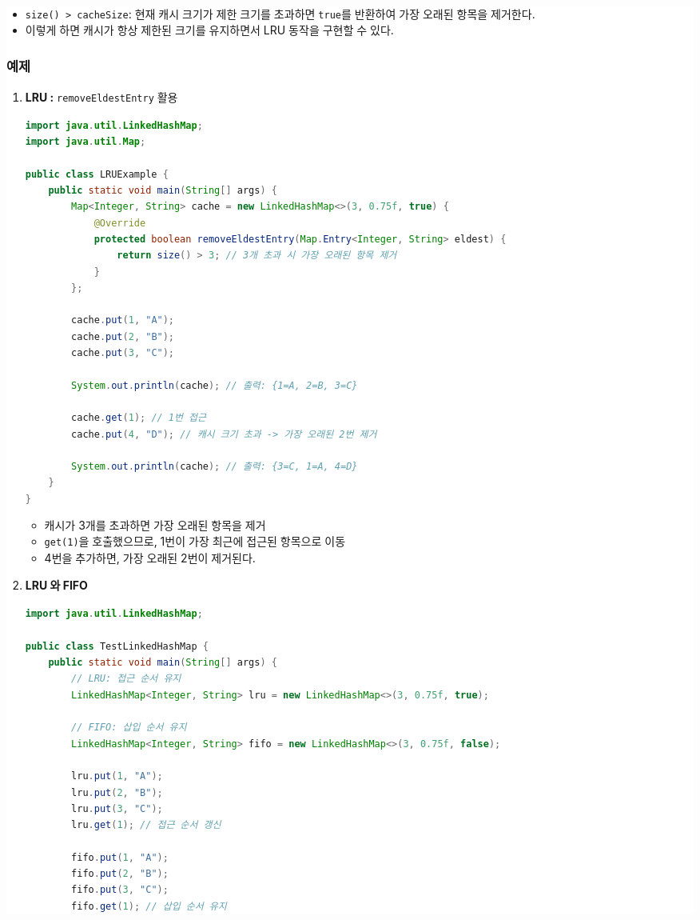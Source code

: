 - `size() > cacheSize`: 현재 캐시 크기가 제한 크기를 초과하면 `true`를 반환하여 가장 오래된 항목을 제거한다.
- 이렇게 하면 캐시가 항상 제한된 크기를 유지하면서 LRU 동작을 구현할 수 있다.

### 예제

1. **LRU :** `removeEldestEntry`  활용
    
    ```java
    import java.util.LinkedHashMap;
    import java.util.Map;
    
    public class LRUExample {
        public static void main(String[] args) {
            Map<Integer, String> cache = new LinkedHashMap<>(3, 0.75f, true) {
                @Override
                protected boolean removeEldestEntry(Map.Entry<Integer, String> eldest) {
                    return size() > 3; // 3개 초과 시 가장 오래된 항목 제거
                }
            };
    
            cache.put(1, "A");
            cache.put(2, "B");
            cache.put(3, "C");
    
            System.out.println(cache); // 출력: {1=A, 2=B, 3=C}
    
            cache.get(1); // 1번 접근
            cache.put(4, "D"); // 캐시 크기 초과 -> 가장 오래된 2번 제거
    
            System.out.println(cache); // 출력: {3=C, 1=A, 4=D}
        }
    }
    ```
    
    - 캐시가 3개를 초과하면 가장 오래된 항목을 제거
    - `get(1)`을 호출했으므로, 1번이 가장 최근에 접근된 항목으로 이동
    - 4번을 추가하면, 가장 오래된 2번이 제거된다.
2. **LRU 와 FIFO**
    
    ```java
    import java.util.LinkedHashMap;
    
    public class TestLinkedHashMap {
        public static void main(String[] args) {
            // LRU: 접근 순서 유지
            LinkedHashMap<Integer, String> lru = new LinkedHashMap<>(3, 0.75f, true);
    
            // FIFO: 삽입 순서 유지
            LinkedHashMap<Integer, String> fifo = new LinkedHashMap<>(3, 0.75f, false);
    
            lru.put(1, "A");
            lru.put(2, "B");
            lru.put(3, "C");
            lru.get(1); // 접근 순서 갱신
    
            fifo.put(1, "A");
            fifo.put(2, "B");
            fifo.put(3, "C");
            fifo.get(1); // 삽입 순서 유지
    